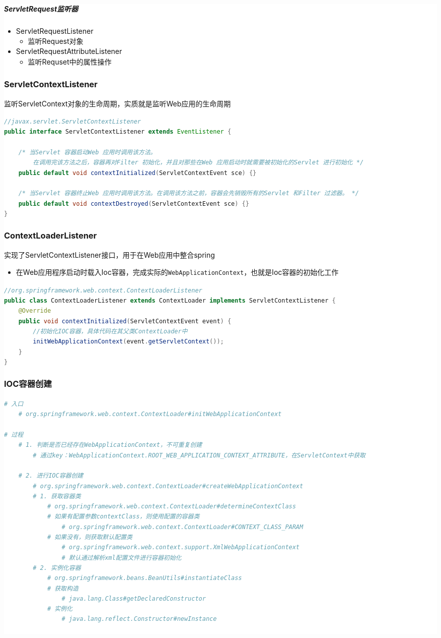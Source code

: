 ##### ServletRequest监听器

- ServletRequestListener
  - 监听Request对象
- ServletRequestAttributeListener
  - 监听Requset中的属性操作

### ServletContextListener

监听ServletContext对象的生命周期，实质就是监听Web应用的生命周期

```java
//javax.servlet.ServletContextListener
public interface ServletContextListener extends EventListener {

    /* 当Servlet 容器启动Web 应用时调用该方法。
    	在调用完该方法之后，容器再对Filter 初始化，并且对那些在Web 应用启动时就需要被初始化的Servlet 进行初始化 */
    public default void contextInitialized(ServletContextEvent sce) {}

    /* 当Servlet 容器终止Web 应用时调用该方法。在调用该方法之前，容器会先销毁所有的Servlet 和Filter 过滤器。 */
    public default void contextDestroyed(ServletContextEvent sce) {}
}
```

### ContextLoaderListener

实现了ServletContextListener接口，用于在Web应用中整合spring

- 在Web应用程序启动时载入Ioc容器，完成实际的`WebApplicationContext`，也就是Ioc容器的初始化工作

```java
//org.springframework.web.context.ContextLoaderListener
public class ContextLoaderListener extends ContextLoader implements ServletContextListener {
    @Override
	public void contextInitialized(ServletContextEvent event) {
        //初始化IOC容器，具体代码在其父类ContextLoader中
		initWebApplicationContext(event.getServletContext());
	}
}
```

### IOC容器创建

```bash
# 入口
	# org.springframework.web.context.ContextLoader#initWebApplicationContext
	
# 过程
	# 1. 判断是否已经存在WebApplicationContext，不可重复创建
		# 通过key：WebApplicationContext.ROOT_WEB_APPLICATION_CONTEXT_ATTRIBUTE，在ServletContext中获取
	
	# 2. 进行IOC容器创建
		# org.springframework.web.context.ContextLoader#createWebApplicationContext
		# 1. 获取容器类
			# org.springframework.web.context.ContextLoader#determineContextClass
			# 如果有配置参数contextClass，则使用配置的容器类
				# org.springframework.web.context.ContextLoader#CONTEXT_CLASS_PARAM
			# 如果没有，则获取默认配置类
				# org.springframework.web.context.support.XmlWebApplicationContext
				# 默认通过解析xml配置文件进行容器初始化
		# 2. 实例化容器
			# org.springframework.beans.BeanUtils#instantiateClass
			# 获取构造
				# java.lang.Class#getDeclaredConstructor
			# 实例化
				# java.lang.reflect.Constructor#newInstance
				
```